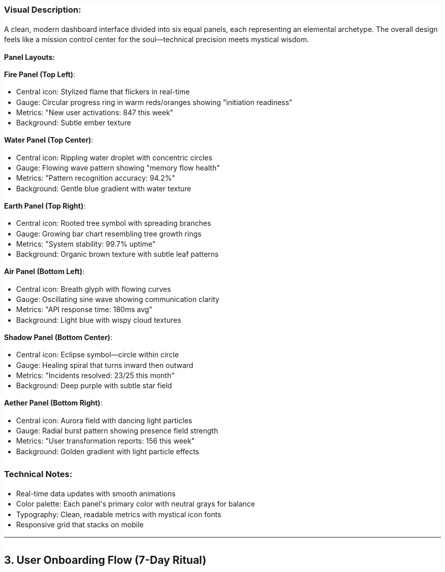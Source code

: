 ### Visual Description:
A clean, modern dashboard interface divided into six equal panels, each representing an elemental archetype. The overall design feels like a mission control center for the soul—technical precision meets mystical wisdom.

**Panel Layouts:**

**Fire Panel (Top Left)**:
- Central icon: Stylized flame that flickers in real-time
- Gauge: Circular progress ring in warm reds/oranges showing "initiation readiness"
- Metrics: "New user activations: 847 this week"
- Background: Subtle ember texture

**Water Panel (Top Center)**:
- Central icon: Rippling water droplet with concentric circles
- Gauge: Flowing wave pattern showing "memory flow health"
- Metrics: "Pattern recognition accuracy: 94.2%"
- Background: Gentle blue gradient with water texture

**Earth Panel (Top Right)**:
- Central icon: Rooted tree symbol with spreading branches
- Gauge: Growing bar chart resembling tree growth rings
- Metrics: "System stability: 99.7% uptime"
- Background: Organic brown texture with subtle leaf patterns

**Air Panel (Bottom Left)**:
- Central icon: Breath glyph with flowing curves
- Gauge: Oscillating sine wave showing communication clarity
- Metrics: "API response time: 180ms avg"
- Background: Light blue with wispy cloud textures

**Shadow Panel (Bottom Center)**:
- Central icon: Eclipse symbol—circle within circle
- Gauge: Healing spiral that turns inward then outward
- Metrics: "Incidents resolved: 23/25 this month"
- Background: Deep purple with subtle star field

**Aether Panel (Bottom Right)**:
- Central icon: Aurora field with dancing light particles
- Gauge: Radial burst pattern showing presence field strength
- Metrics: "User transformation reports: 156 this week"
- Background: Golden gradient with light particle effects

### Technical Notes:
- Real-time data updates with smooth animations
- Color palette: Each panel's primary color with neutral grays for balance
- Typography: Clean, readable metrics with mystical icon fonts
- Responsive grid that stacks on mobile

---

## 3. User Onboarding Flow (7-Day Ritual)
